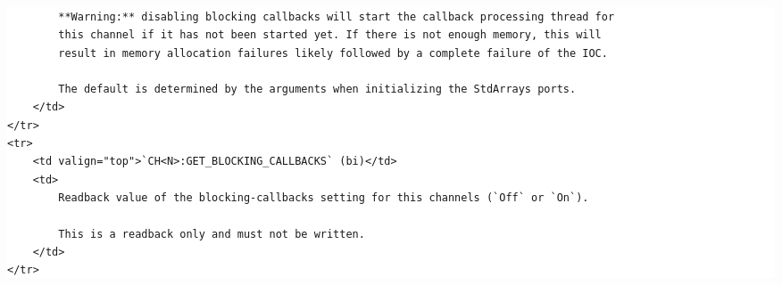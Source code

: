             **Warning:** disabling blocking callbacks will start the callback processing thread for
            this channel if it has not been started yet. If there is not enough memory, this will
            result in memory allocation failures likely followed by a complete failure of the IOC.
            
            The default is determined by the arguments when initializing the StdArrays ports.
        </td>
    </tr>
    <tr>
        <td valign="top">`CH<N>:GET_BLOCKING_CALLBACKS` (bi)</td>
        <td>
            Readback value of the blocking-callbacks setting for this channels (`Off` or `On`).
            
            This is a readback only and must not be written.
        </td>
    </tr>
</table>
